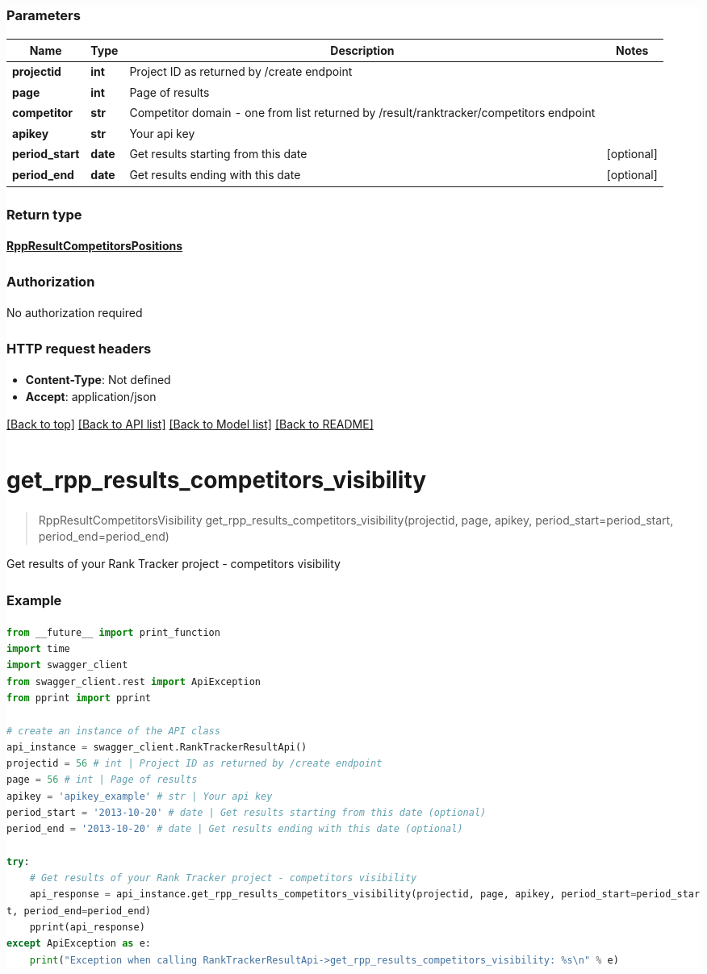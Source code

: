 ### Parameters

Name | Type | Description  | Notes
------------- | ------------- | ------------- | -------------
 **projectid** | **int**| Project ID as returned by /create endpoint | 
 **page** | **int**| Page of results | 
 **competitor** | **str**| Competitor domain - one from list returned by /result/ranktracker/competitors endpoint | 
 **apikey** | **str**| Your api key | 
 **period_start** | **date**| Get results starting from this date | [optional] 
 **period_end** | **date**| Get results ending with this date | [optional] 

### Return type

[**RppResultCompetitorsPositions**](RppResultCompetitorsPositions.md)

### Authorization

No authorization required

### HTTP request headers

 - **Content-Type**: Not defined
 - **Accept**: application/json

[[Back to top]](#) [[Back to API list]](../README.md#documentation-for-api-endpoints) [[Back to Model list]](../README.md#documentation-for-models) [[Back to README]](../README.md)

# **get_rpp_results_competitors_visibility**
> RppResultCompetitorsVisibility get_rpp_results_competitors_visibility(projectid, page, apikey, period_start=period_start, period_end=period_end)

Get results of your Rank Tracker project - competitors visibility

### Example
```python
from __future__ import print_function
import time
import swagger_client
from swagger_client.rest import ApiException
from pprint import pprint

# create an instance of the API class
api_instance = swagger_client.RankTrackerResultApi()
projectid = 56 # int | Project ID as returned by /create endpoint
page = 56 # int | Page of results
apikey = 'apikey_example' # str | Your api key
period_start = '2013-10-20' # date | Get results starting from this date (optional)
period_end = '2013-10-20' # date | Get results ending with this date (optional)

try:
    # Get results of your Rank Tracker project - competitors visibility
    api_response = api_instance.get_rpp_results_competitors_visibility(projectid, page, apikey, period_start=period_start, period_end=period_end)
    pprint(api_response)
except ApiException as e:
    print("Exception when calling RankTrackerResultApi->get_rpp_results_competitors_visibility: %s\n" % e)
```
